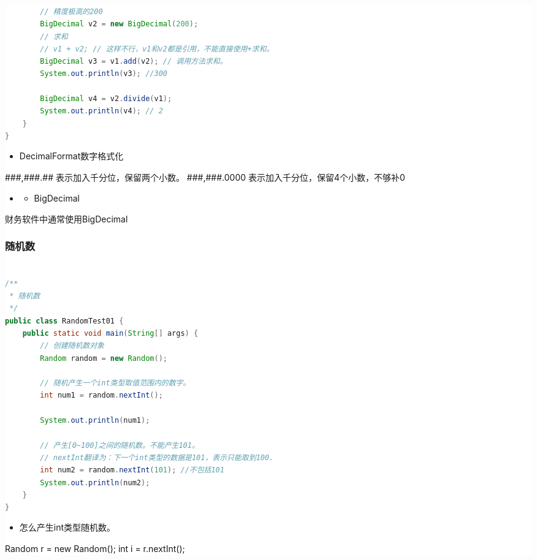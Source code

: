 ```java
        // 精度极高的200
        BigDecimal v2 = new BigDecimal(200);
        // 求和
        // v1 + v2; // 这样不行，v1和v2都是引用，不能直接使用+求和。
        BigDecimal v3 = v1.add(v2); // 调用方法求和。
        System.out.println(v3); //300

        BigDecimal v4 = v2.divide(v1);
        System.out.println(v4); // 2
    }
}

```

- DecimalFormat数字格式化

###,###.## 表示加入千分位，保留两个小数。
###,###.0000 表示加入千分位，保留4个小数，不够补0

- - BigDecimal

财务软件中通常使用BigDecimal

### 随机数

```java

/**
 * 随机数
 */
public class RandomTest01 {
    public static void main(String[] args) {
        // 创建随机数对象
        Random random = new Random();

        // 随机产生一个int类型取值范围内的数字。
        int num1 = random.nextInt();

        System.out.println(num1);

        // 产生[0~100]之间的随机数。不能产生101。
        // nextInt翻译为：下一个int类型的数据是101，表示只能取到100.
        int num2 = random.nextInt(101); //不包括101
        System.out.println(num2);
    }
}


```

- 怎么产生int类型随机数。

Random r = new Random();
int i = r.nextInt();
